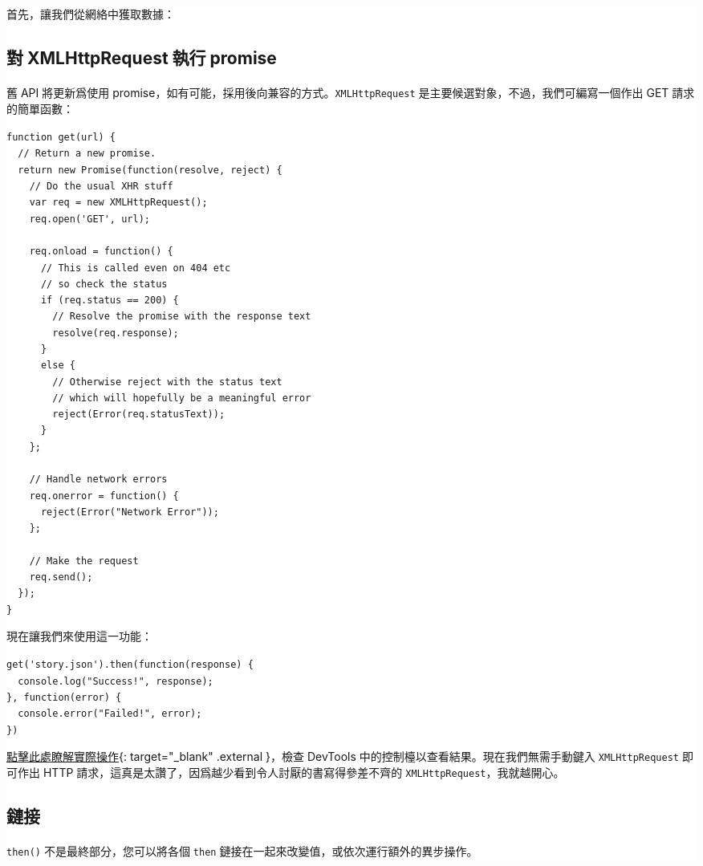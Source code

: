 首先，讓我們從網絡中獲取數據：

## 對 XMLHttpRequest 執行 promise

舊 API 將更新爲使用 promise，如有可能，採用後向兼容的方式。`XMLHttpRequest` 是主要候選對象，不過，我們可編寫一個作出 GET 請求的簡單函數：

    function get(url) {
      // Return a new promise.
      return new Promise(function(resolve, reject) {
        // Do the usual XHR stuff
        var req = new XMLHttpRequest();
        req.open('GET', url);
    
        req.onload = function() {
          // This is called even on 404 etc
          // so check the status
          if (req.status == 200) {
            // Resolve the promise with the response text
            resolve(req.response);
          }
          else {
            // Otherwise reject with the status text
            // which will hopefully be a meaningful error
            reject(Error(req.statusText));
          }
        };
    
        // Handle network errors
        req.onerror = function() {
          reject(Error("Network Error"));
        };
    
        // Make the request
        req.send();
      });
    }
    

現在讓我們來使用這一功能：

    get('story.json').then(function(response) {
      console.log("Success!", response);
    }, function(error) {
      console.error("Failed!", error);
    })
    

[點擊此處瞭解實際操作](https://github.com/googlesamples/web-fundamentals/blob/gh-pages/fundamentals/getting-started/primers/story.json){: target="_blank" .external }，檢查 DevTools 中的控制檯以查看結果。現在我們無需手動鍵入 `XMLHttpRequest` 即可作出 HTTP 請求，這真是太讚了，因爲越少看到令人討厭的書寫得參差不齊的 `XMLHttpRequest`，我就越開心。

## 鏈接

`then()` 不是最終部分，您可以將各個 `then` 鏈接在一起來改變值，或依次運行額外的異步操作。
